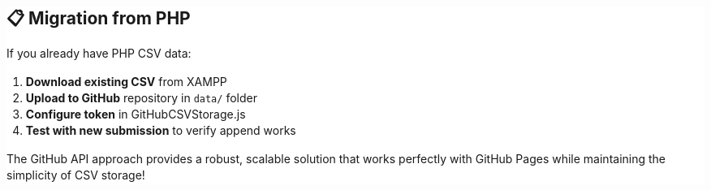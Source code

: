 ## 📋 **Migration from PHP**

If you already have PHP CSV data:
1. **Download existing CSV** from XAMPP
2. **Upload to GitHub** repository in `data/` folder
3. **Configure token** in GitHubCSVStorage.js
4. **Test with new submission** to verify append works

The GitHub API approach provides a robust, scalable solution that works perfectly with GitHub Pages while maintaining the simplicity of CSV storage!